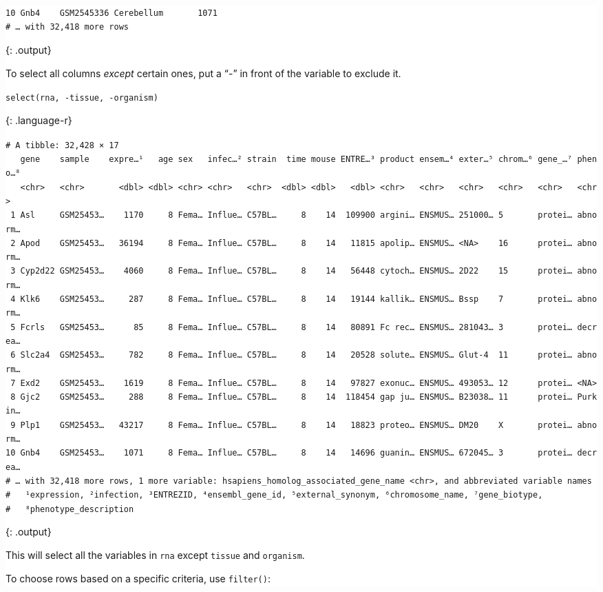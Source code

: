     10 Gnb4    GSM2545336 Cerebellum       1071
    # … with 32,418 more rows

{: .output}

To select all columns *except* certain ones, put a “-” in front of the variable to exclude it.

    select(rna, -tissue, -organism)

{: .language-r}

    # A tibble: 32,428 × 17
       gene    sample    expre…¹   age sex   infec…² strain  time mouse ENTRE…³ product ensem…⁴ exter…⁵ chrom…⁶ gene_…⁷ pheno…⁸
       <chr>   <chr>       <dbl> <dbl> <chr> <chr>   <chr>  <dbl> <dbl>   <dbl> <chr>   <chr>   <chr>   <chr>   <chr>   <chr>  
     1 Asl     GSM25453…    1170     8 Fema… Influe… C57BL…     8    14  109900 argini… ENSMUS… 251000… 5       protei… abnorm…
     2 Apod    GSM25453…   36194     8 Fema… Influe… C57BL…     8    14   11815 apolip… ENSMUS… <NA>    16      protei… abnorm…
     3 Cyp2d22 GSM25453…    4060     8 Fema… Influe… C57BL…     8    14   56448 cytoch… ENSMUS… 2D22    15      protei… abnorm…
     4 Klk6    GSM25453…     287     8 Fema… Influe… C57BL…     8    14   19144 kallik… ENSMUS… Bssp    7       protei… abnorm…
     5 Fcrls   GSM25453…      85     8 Fema… Influe… C57BL…     8    14   80891 Fc rec… ENSMUS… 281043… 3       protei… decrea…
     6 Slc2a4  GSM25453…     782     8 Fema… Influe… C57BL…     8    14   20528 solute… ENSMUS… Glut-4  11      protei… abnorm…
     7 Exd2    GSM25453…    1619     8 Fema… Influe… C57BL…     8    14   97827 exonuc… ENSMUS… 493053… 12      protei… <NA>   
     8 Gjc2    GSM25453…     288     8 Fema… Influe… C57BL…     8    14  118454 gap ju… ENSMUS… B23038… 11      protei… Purkin…
     9 Plp1    GSM25453…   43217     8 Fema… Influe… C57BL…     8    14   18823 proteo… ENSMUS… DM20    X       protei… abnorm…
    10 Gnb4    GSM25453…    1071     8 Fema… Influe… C57BL…     8    14   14696 guanin… ENSMUS… 672045… 3       protei… decrea…
    # … with 32,418 more rows, 1 more variable: hsapiens_homolog_associated_gene_name <chr>, and abbreviated variable names
    #   ¹​expression, ²​infection, ³​ENTREZID, ⁴​ensembl_gene_id, ⁵​external_synonym, ⁶​chromosome_name, ⁷​gene_biotype,
    #   ⁸​phenotype_description

{: .output}

This will select all the variables in `rna` except `tissue` and `organism`.

To choose rows based on a specific criteria, use `filter()`:
